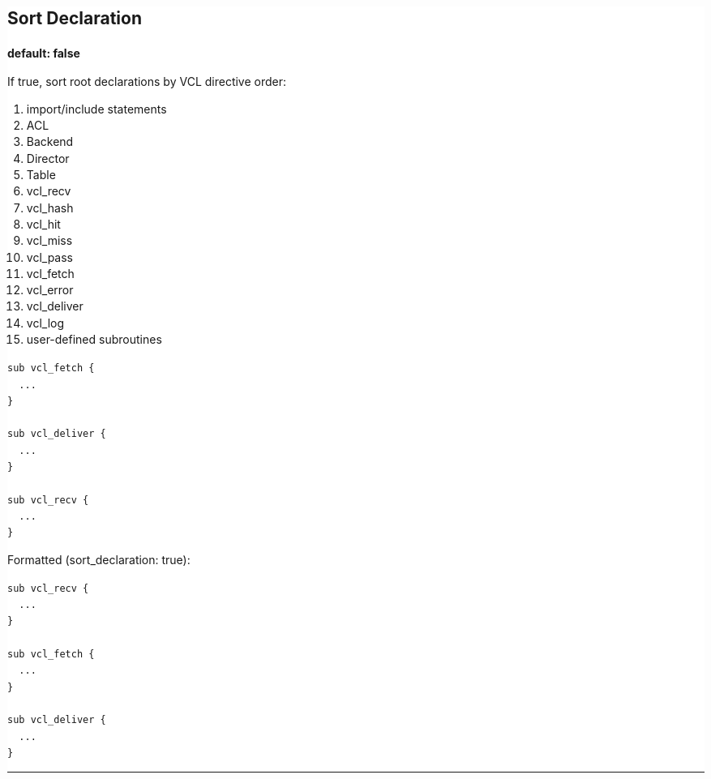 
## Sort Declaration

**default: false**

If true, sort root declarations by VCL directive order:

1. import/include statements
2. ACL
3. Backend
4. Director
5. Table
6. vcl_recv
7. vcl_hash
8. vcl_hit
9. vcl_miss
10. vcl_pass
11. vcl_fetch
12. vcl_error
13. vcl_deliver
14. vcl_log
15. user-defined subroutines

```vcl
sub vcl_fetch {
  ...
}

sub vcl_deliver {
  ...
}

sub vcl_recv {
  ...
}
```

Formatted (sort_declaration: true):

```vcl
sub vcl_recv {
  ...
}

sub vcl_fetch {
  ...
}

sub vcl_deliver {
  ...
}
```

---
